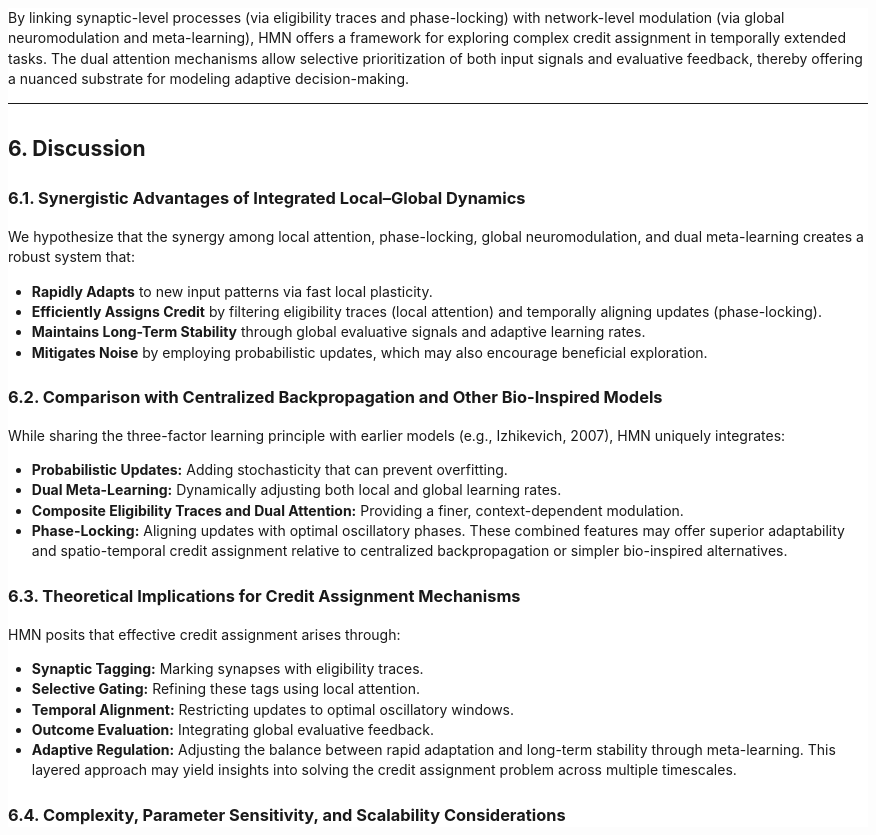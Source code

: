 By linking synaptic-level processes (via eligibility traces and phase-locking) with network-level modulation (via global neuromodulation and meta-learning), HMN offers a framework for exploring complex credit assignment in temporally extended tasks. The dual attention mechanisms allow selective prioritization of both input signals and evaluative feedback, thereby offering a nuanced substrate for modeling adaptive decision-making.

---

## 6. Discussion

### 6.1. Synergistic Advantages of Integrated Local–Global Dynamics

We hypothesize that the synergy among local attention, phase-locking, global neuromodulation, and dual meta-learning creates a robust system that:

- **Rapidly Adapts** to new input patterns via fast local plasticity.
- **Efficiently Assigns Credit** by filtering eligibility traces (local attention) and temporally aligning updates (phase-locking).
- **Maintains Long-Term Stability** through global evaluative signals and adaptive learning rates.
- **Mitigates Noise** by employing probabilistic updates, which may also encourage beneficial exploration.

### 6.2. Comparison with Centralized Backpropagation and Other Bio-Inspired Models

While sharing the three-factor learning principle with earlier models (e.g., Izhikevich, 2007), HMN uniquely integrates:

- **Probabilistic Updates:** Adding stochasticity that can prevent overfitting.
- **Dual Meta-Learning:** Dynamically adjusting both local and global learning rates.
- **Composite Eligibility Traces and Dual Attention:** Providing a finer, context-dependent modulation.
- **Phase-Locking:** Aligning updates with optimal oscillatory phases.
These combined features may offer superior adaptability and spatio-temporal credit assignment relative to centralized backpropagation or simpler bio-inspired alternatives.

### 6.3. Theoretical Implications for Credit Assignment Mechanisms

HMN posits that effective credit assignment arises through:

- **Synaptic Tagging:** Marking synapses with eligibility traces.
- **Selective Gating:** Refining these tags using local attention.
- **Temporal Alignment:** Restricting updates to optimal oscillatory windows.
- **Outcome Evaluation:** Integrating global evaluative feedback.
- **Adaptive Regulation:** Adjusting the balance between rapid adaptation and long-term stability through meta-learning.
This layered approach may yield insights into solving the credit assignment problem across multiple timescales.

### 6.4. Complexity, Parameter Sensitivity, and Scalability Considerations
